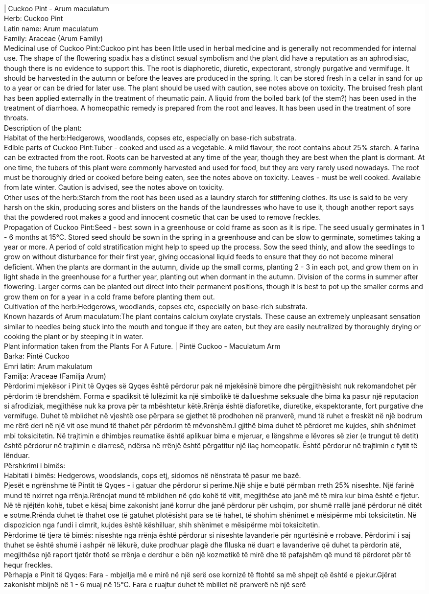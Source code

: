 | Cuckoo Pint - Arum maculatum<br/>Herb: Cuckoo Pint<br/>Latin name: Arum maculatum<br/>Family: Araceae (Arum Family)<br/>Medicinal use of Cuckoo Pint:Cuckoo pint has been little used in herbal medicine and is generally not recommended for internal use. The shape of the flowering spadix has a distinct sexual symbolism and the plant did have a reputation as an aphrodisiac, though there is no evidence to support this. The root is diaphoretic, diuretic, expectorant, strongly purgative and vermifuge. It should be harvested in the autumn or before the leaves are produced in the spring. It can be stored fresh in a cellar in sand for up to a year or can be dried for later use. The plant should be used with caution, see notes above on toxicity. The bruised fresh plant has been applied externally in the treatment of rheumatic pain. A liquid from the boiled bark (of the stem?) has been used in the treatment of diarrhoea. A homeopathic remedy is prepared from the root and leaves. It has been used in the treatment of sore throats.<br/>Description of the plant:<br/>Habitat of the herb:Hedgerows, woodlands, copses etc, especially on base-rich substrata.<br/>Edible parts of Cuckoo Pint:Tuber - cooked and used as a vegetable. A mild flavour, the root contains about 25% starch. A farina can be extracted from the root. Roots can be harvested at any time of the year, though they are best when the plant is dormant. At one time, the tubers of this plant were commonly harvested and used for food, but they are very rarely used nowadays. The root must be thoroughly dried or cooked before being eaten, see the notes above on toxicity. Leaves - must be well cooked. Available from late winter. Caution is advised, see the notes above on toxicity.<br/>Other uses of the herb:Starch from the root has been used as a laundry starch for stiffening clothes. Its use is said to be very harsh on the skin, producing sores and blisters on the hands of the laundresses who have to use it, though another report says that the powdered root makes a good and innocent cosmetic that can be used to remove freckles.<br/>Propagation of Cuckoo Pint:Seed - best sown in a greenhouse or cold frame as soon as it is ripe. The seed usually germinates in 1 - 6 months at 15°C. Stored seed should be sown in the spring in a greenhouse and can be slow to germinate, sometimes taking a year or more. A period of cold stratification might help to speed up the process. Sow the seed thinly, and allow the seedlings to grow on without disturbance for their first year, giving occasional liquid feeds to ensure that they do not become mineral deficient. When the plants are dormant in the autumn, divide up the small corms, planting 2 - 3 in each pot, and grow them on in light shade in the greenhouse for a further year, planting out when dormant in the autumn. Division of the corms in summer after flowering. Larger corms can be planted out direct into their permanent positions, though it is best to pot up the smaller corms and grow them on for a year in a cold frame before planting them out.<br/>Cultivation of the herb:Hedgerows, woodlands, copses etc, especially on base-rich substrata.<br/>Known hazards of Arum maculatum:The plant contains calcium oxylate crystals. These cause an extremely unpleasant sensation similar to needles being stuck into the mouth and tongue if they are eaten, but they are easily neutralized by thoroughly drying or cooking the plant or by steeping it in water.<br/>Plant information taken from the Plants For A Future. | Pintë Cuckoo - Maculatum Arm<br/>Barka: Pintë Cuckoo<br/>Emri latin: Arum makulatum<br/>Familja: Araceae (Familja Arum)<br/>Përdorimi mjekësor i Pinit të Qyqes së Qyqes është përdorur pak në mjekësinë bimore dhe përgjithësisht nuk rekomandohet për përdorim të brendshëm. Forma e spadiksit të lulëzimit ka një simbolikë të dallueshme seksuale dhe bima ka pasur një reputacion si afrodiziak, megjithëse nuk ka prova për ta mbështetur këtë.Rrënja është diaforetike, diuretike, ekspektorante, fort purgative dhe vermifuge. Duhet të mblidhet në vjeshtë ose përpara se gjethet të prodhohen në pranverë, mund të ruhet e freskët në një bodrum me rërë deri në një vit ose mund të thahet për përdorim të mëvonshëm.I gjithë bima duhet të përdoret me kujdes, shih shënimet mbi toksicitetin. Në trajtimin e dhimbjes reumatike është aplikuar bima e mjeruar, e lëngshme e lëvores së zier (e trungut të detit) është përdorur në trajtimin e diarresë, ndërsa në rrënjë është përgatitur një ilaç homeopatik. Është përdorur në trajtimin e fytit të lënduar.<br/>Përshkrimi i bimës:<br/>Habitati i bimës: Hedgerows, woodslands, cops etj, sidomos në nënstrata të pasur me bazë.<br/>Pjesët e ngrënshme të Pintit të Qyqes - i gatuar dhe përdorur si perime.Një shije e butë përmban rreth 25% niseshte. Një farinë mund të nxirret nga rrënja.Rrënojat mund të mblidhen në çdo kohë të vitit, megjithëse ato janë më të mira kur bima është e fjetur. Në të njëjtën kohë, tubet e kësaj bime zakonisht janë korrur dhe janë përdorur për ushqim, por shumë rrallë janë përdorur në ditët e sotme.Rrënda duhet të thahet ose të gatuhet plotësisht para se të hahet, të shohim shënimet e mësipërme mbi toksicitetin. Në dispozicion nga fundi i dimrit, kujdes është këshilluar, shih shënimet e mësipërme mbi toksicitetin.<br/>Përdorime të tjera të bimës: niseshte nga rrënja është përdorur si niseshte lavanderie për ngurtësinë e rrobave. Përdorimi i saj thuhet se është shumë i ashpër në lëkurë, duke prodhuar plagë dhe flluska në duart e lavanderive që duhet ta përdorin atë, megjithëse një raport tjetër thotë se rrënja e derdhur e bën një kozmetikë të mirë dhe të pafajshëm që mund të përdoret për të hequr freckles.<br/>Përhapja e Pinit të Qyqes: Fara - mbjellja më e mirë në një serë ose kornizë të ftohtë sa më shpejt që është e pjekur.Gjërat zakonisht mbijnë në 1 - 6 muaj në 15°C. Fara e ruajtur duhet të mbillet në pranverë në një serë
